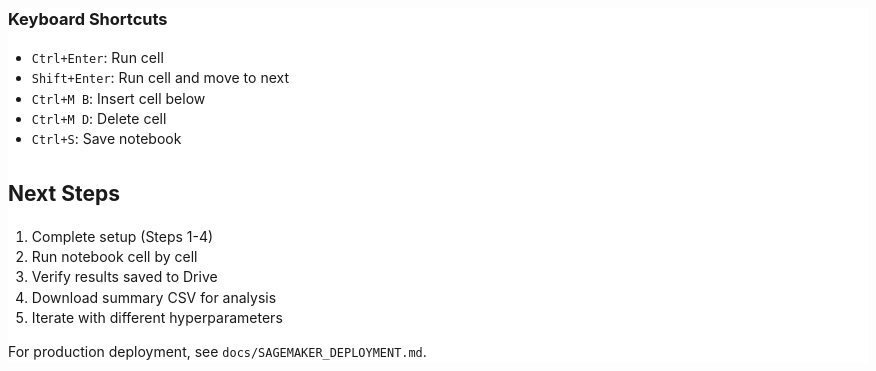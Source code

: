 ### Keyboard Shortcuts

- `Ctrl+Enter`: Run cell
- `Shift+Enter`: Run cell and move to next
- `Ctrl+M B`: Insert cell below
- `Ctrl+M D`: Delete cell
- `Ctrl+S`: Save notebook

## Next Steps

1. Complete setup (Steps 1-4)
2. Run notebook cell by cell
3. Verify results saved to Drive
4. Download summary CSV for analysis
5. Iterate with different hyperparameters

For production deployment, see `docs/SAGEMAKER_DEPLOYMENT.md`.
